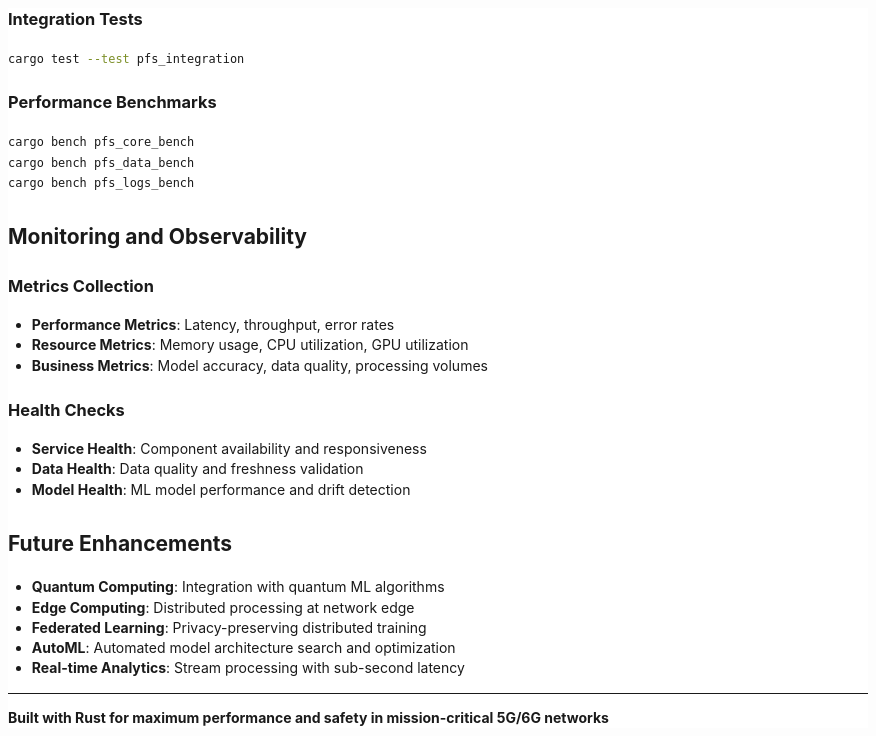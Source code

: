 ### Integration Tests
```bash
cargo test --test pfs_integration
```

### Performance Benchmarks
```bash
cargo bench pfs_core_bench
cargo bench pfs_data_bench
cargo bench pfs_logs_bench
```

## Monitoring and Observability

### Metrics Collection
- **Performance Metrics**: Latency, throughput, error rates
- **Resource Metrics**: Memory usage, CPU utilization, GPU utilization
- **Business Metrics**: Model accuracy, data quality, processing volumes

### Health Checks
- **Service Health**: Component availability and responsiveness
- **Data Health**: Data quality and freshness validation
- **Model Health**: ML model performance and drift detection

## Future Enhancements

- **Quantum Computing**: Integration with quantum ML algorithms
- **Edge Computing**: Distributed processing at network edge
- **Federated Learning**: Privacy-preserving distributed training
- **AutoML**: Automated model architecture search and optimization
- **Real-time Analytics**: Stream processing with sub-second latency

---

**Built with Rust for maximum performance and safety in mission-critical 5G/6G networks**